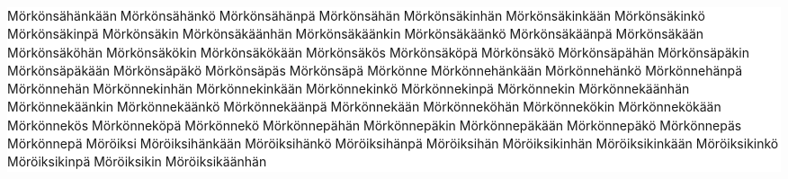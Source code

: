 Mörkönsähänkään
Mörkönsähänkö
Mörkönsähänpä
Mörkönsähän
Mörkönsäkinhän
Mörkönsäkinkään
Mörkönsäkinkö
Mörkönsäkinpä
Mörkönsäkin
Mörkönsäkäänhän
Mörkönsäkäänkin
Mörkönsäkäänkö
Mörkönsäkäänpä
Mörkönsäkään
Mörkönsäköhän
Mörkönsäkökin
Mörkönsäkökään
Mörkönsäkös
Mörkönsäköpä
Mörkönsäkö
Mörkönsäpähän
Mörkönsäpäkin
Mörkönsäpäkään
Mörkönsäpäkö
Mörkönsäpäs
Mörkönsäpä
Mörkönne
Mörkönnehänkään
Mörkönnehänkö
Mörkönnehänpä
Mörkönnehän
Mörkönnekinhän
Mörkönnekinkään
Mörkönnekinkö
Mörkönnekinpä
Mörkönnekin
Mörkönnekäänhän
Mörkönnekäänkin
Mörkönnekäänkö
Mörkönnekäänpä
Mörkönnekään
Mörkönneköhän
Mörkönnekökin
Mörkönnekökään
Mörkönnekös
Mörkönneköpä
Mörkönnekö
Mörkönnepähän
Mörkönnepäkin
Mörkönnepäkään
Mörkönnepäkö
Mörkönnepäs
Mörkönnepä
Möröiksi
Möröiksihänkään
Möröiksihänkö
Möröiksihänpä
Möröiksihän
Möröiksikinhän
Möröiksikinkään
Möröiksikinkö
Möröiksikinpä
Möröiksikin
Möröiksikäänhän